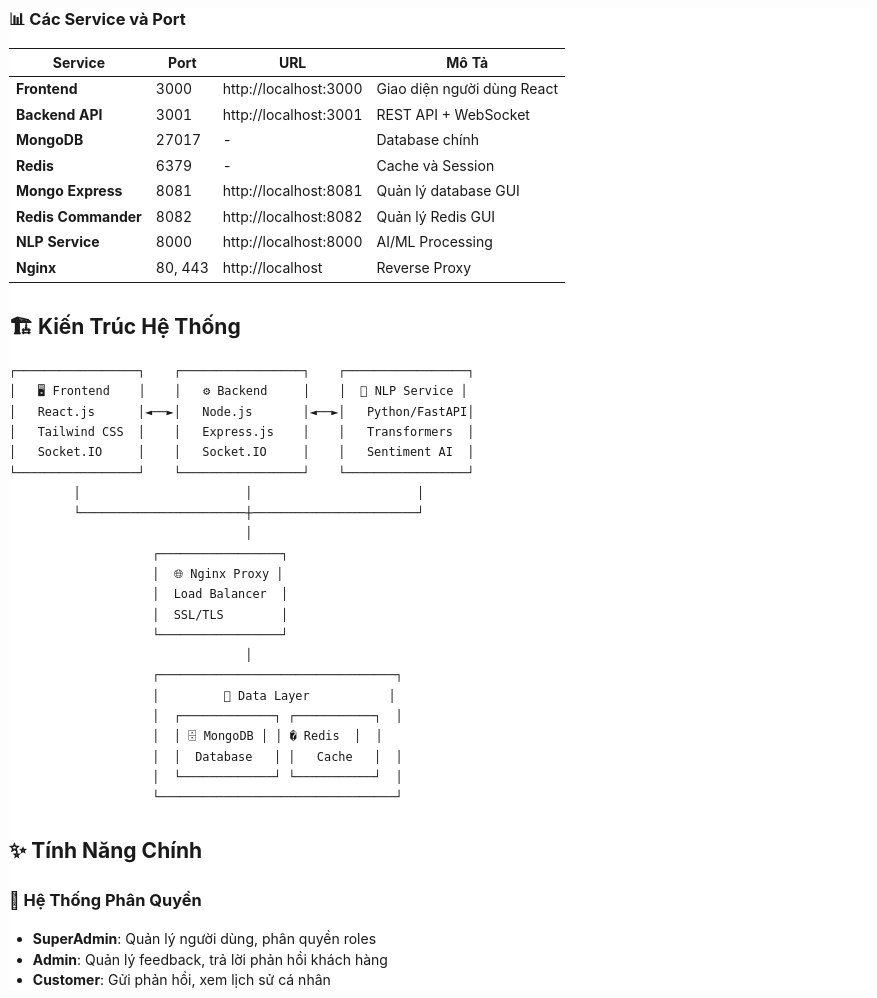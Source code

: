 ### 📊 Các Service và Port

| Service | Port | URL | Mô Tả |
|---------|------|-----|-------|
| **Frontend** | 3000 | http://localhost:3000 | Giao diện người dùng React |
| **Backend API** | 3001 | http://localhost:3001 | REST API + WebSocket |
| **MongoDB** | 27017 | - | Database chính |
| **Redis** | 6379 | - | Cache và Session |
| **Mongo Express** | 8081 | http://localhost:8081 | Quản lý database GUI |
| **Redis Commander** | 8082 | http://localhost:8082 | Quản lý Redis GUI |
| **NLP Service** | 8000 | http://localhost:8000 | AI/ML Processing |
| **Nginx** | 80, 443 | http://localhost | Reverse Proxy |

## 🏗️ Kiến Trúc Hệ Thống

```
┌─────────────────┐    ┌─────────────────┐    ┌─────────────────┐
│   🖥️ Frontend    │    │   ⚙️ Backend     │    │  🤖 NLP Service │
│   React.js      │◄──►│   Node.js       │◄──►│   Python/FastAPI│
│   Tailwind CSS  │    │   Express.js    │    │   Transformers  │
│   Socket.IO     │    │   Socket.IO     │    │   Sentiment AI  │
└─────────────────┘    └─────────────────┘    └─────────────────┘
         │                       │                       │
         └───────────────────────┼───────────────────────┘
                                 │
                    ┌─────────────────┐
                    │  🌐 Nginx Proxy │
                    │  Load Balancer  │
                    │  SSL/TLS        │
                    └─────────────────┘
                                 │
                    ┌─────────────────────────────────┐
                    │         💾 Data Layer           │
                    │  ┌─────────────┐ ┌───────────┐  │
                    │  │ 🗄️ MongoDB │ │ � Redis  │  │
                    │  │  Database   │ │   Cache   │  │
                    │  └─────────────┘ └───────────┘  │
                    └─────────────────────────────────┘
```
## ✨ Tính Năng Chính

### 🔐 Hệ Thống Phân Quyền
- **SuperAdmin**: Quản lý người dùng, phân quyền roles
- **Admin**: Quản lý feedback, trả lời phản hồi khách hàng  
- **Customer**: Gửi phản hồi, xem lịch sử cá nhân

